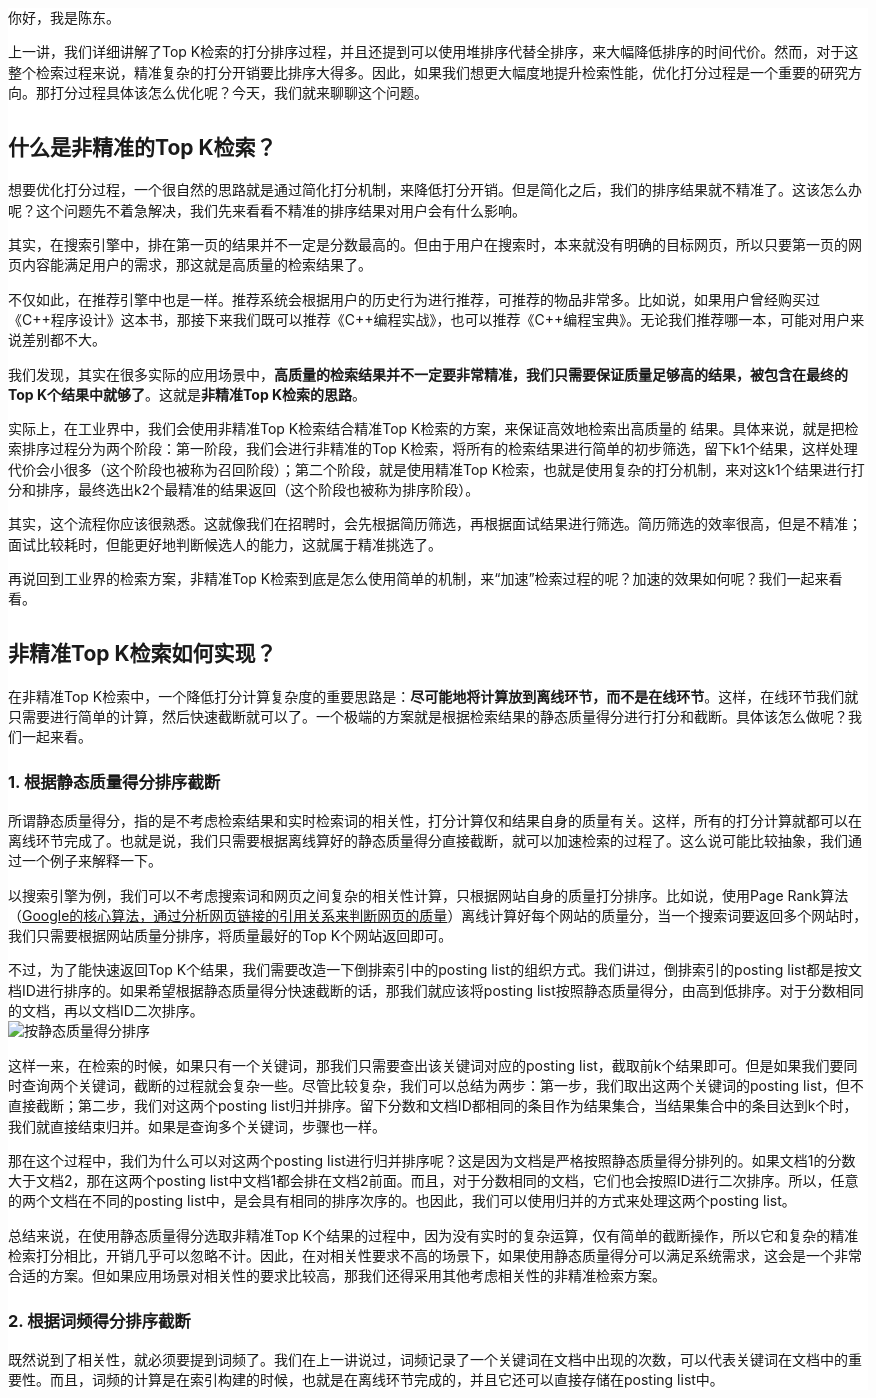 你好，我是陈东。

上一讲，我们详细讲解了Top K检索的打分排序过程，并且还提到可以使用堆排序代替全排序，来大幅降低排序的时间代价。然而，对于这整个检索过程来说，精准复杂的打分开销要比排序大得多。因此，如果我们想更大幅度地提升检索性能，优化打分过程是一个重要的研究方向。那打分过程具体该怎么优化呢？今天，我们就来聊聊这个问题。

## 什么是非精准的Top K检索？

想要优化打分过程，一个很自然的思路就是通过简化打分机制，来降低打分开销。但是简化之后，我们的排序结果就不精准了。这该怎么办呢？这个问题先不着急解决，我们先来看看不精准的排序结果对用户会有什么影响。

其实，在搜索引擎中，排在第一页的结果并不一定是分数最高的。但由于用户在搜索时，本来就没有明确的目标网页，所以只要第一页的网页内容能满足用户的需求，那这就是高质量的检索结果了。

不仅如此，在推荐引擎中也是一样。推荐系统会根据用户的历史行为进行推荐，可推荐的物品非常多。比如说，如果用户曾经购买过《C++程序设计》这本书，那接下来我们既可以推荐《C++编程实战》，也可以推荐《C++编程宝典》。无论我们推荐哪一本，可能对用户来说差别都不大。

我们发现，其实在很多实际的应用场景中，**高质量的检索结果并不一定要非常精准，我们只需要保证质量足够高的结果，被包含在最终的Top K个结果中就够了**。这就是**非精准Top K检索的思路**。

实际上，在工业界中，我们会使用非精准Top K检索结合精准Top K检索的方案，来保证高效地检索出高质量的 结果。具体来说，就是把检索排序过程分为两个阶段：第一阶段，我们会进行非精准的Top K检索，将所有的检索结果进行简单的初步筛选，留下k1个结果，这样处理代价会小很多（这个阶段也被称为召回阶段）；第二个阶段，就是使用精准Top K检索，也就是使用复杂的打分机制，来对这k1个结果进行打分和排序，最终选出k2个最精准的结果返回（这个阶段也被称为排序阶段）。

其实，这个流程你应该很熟悉。这就像我们在招聘时，会先根据简历筛选，再根据面试结果进行筛选。简历筛选的效率很高，但是不精准；面试比较耗时，但能更好地判断候选人的能力，这就属于精准挑选了。

再说回到工业界的检索方案，非精准Top K检索到底是怎么使用简单的机制，来“加速”检索过程的呢？加速的效果如何呢？我们一起来看看。

## 非精准Top K检索如何实现？

在非精准Top K检索中，一个降低打分计算复杂度的重要思路是：**尽可能地将计算放到离线环节，而不是在线环节**。这样，在线环节我们就只需要进行简单的计算，然后快速截断就可以了。一个极端的方案就是根据检索结果的静态质量得分进行打分和截断。具体该怎么做呢？我们一起来看。

### 1. 根据静态质量得分排序截断

所谓静态质量得分，指的是不考虑检索结果和实时检索词的相关性，打分计算仅和结果自身的质量有关。这样，所有的打分计算就都可以在离线环节完成了。也就是说，我们只需要根据离线算好的静态质量得分直接截断，就可以加速检索的过程了。这么说可能比较抽象，我们通过一个例子来解释一下。

以搜索引擎为例，我们可以不考虑搜索词和网页之间复杂的相关性计算，只根据网站自身的质量打分排序。比如说，使用Page Rank算法（[Google的核心算法，通过分析网页链接的引用关系来判断网页的质量](http://ilpubs.stanford.edu:8090/422/1/1999-66.pdf)）离线计算好每个网站的质量分，当一个搜索词要返回多个网站时，我们只需要根据网站质量分排序，将质量最好的Top K个网站返回即可。

不过，为了能快速返回Top K个结果，我们需要改造一下倒排索引中的posting list的组织方式。我们讲过，倒排索引的posting list都是按文档ID进行排序的。如果希望根据静态质量得分快速截断的话，那我们就应该将posting list按照静态质量得分，由高到低排序。对于分数相同的文档，再以文档ID二次排序。  
![](https://static001.geekbang.org/resource/image/03/16/03d377079560c983d70c853d51f5cf16.jpeg?wh=1920%2A1080 "按静态质量得分排序")

这样一来，在检索的时候，如果只有一个关键词，那我们只需要查出该关键词对应的posting list，截取前k个结果即可。但是如果我们要同时查询两个关键词，截断的过程就会复杂一些。尽管比较复杂，我们可以总结为两步：第一步，我们取出这两个关键词的posting list，但不直接截断；第二步，我们对这两个posting list归并排序。留下分数和文档ID都相同的条目作为结果集合，当结果集合中的条目达到k个时，我们就直接结束归并。如果是查询多个关键词，步骤也一样。

那在这个过程中，我们为什么可以对这两个posting list进行归并排序呢？这是因为文档是严格按照静态质量得分排列的。如果文档1的分数大于文档2，那在这两个posting list中文档1都会排在文档2前面。而且，对于分数相同的文档，它们也会按照ID进行二次排序。所以，任意的两个文档在不同的posting list中，是会具有相同的排序次序的。也因此，我们可以使用归并的方式来处理这两个posting list。

总结来说，在使用静态质量得分选取非精准Top K个结果的过程中，因为没有实时的复杂运算，仅有简单的截断操作，所以它和复杂的精准检索打分相比，开销几乎可以忽略不计。因此，在对相关性要求不高的场景下，如果使用静态质量得分可以满足系统需求，这会是一个非常合适的方案。但如果应用场景对相关性的要求比较高，那我们还得采用其他考虑相关性的非精准检索方案。

### 2. 根据词频得分排序截断

既然说到了相关性，就必须要提到词频了。我们在上一讲说过，词频记录了一个关键词在文档中出现的次数，可以代表关键词在文档中的重要性。而且，词频的计算是在索引构建的时候，也就是在离线环节完成的，并且它还可以直接存储在posting list中。
